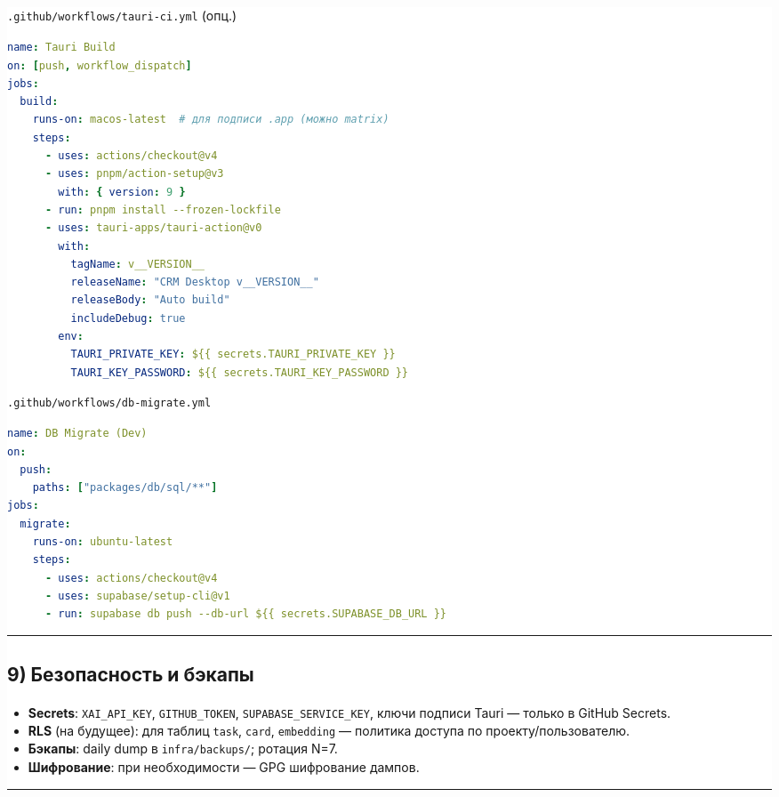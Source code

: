 ```yaml
```

`.github/workflows/tauri-ci.yml` (опц.)

```yaml
name: Tauri Build
on: [push, workflow_dispatch]
jobs:
  build:
    runs-on: macos-latest  # для подписи .app (можно matrix)
    steps:
      - uses: actions/checkout@v4
      - uses: pnpm/action-setup@v3
        with: { version: 9 }
      - run: pnpm install --frozen-lockfile
      - uses: tauri-apps/tauri-action@v0
        with:
          tagName: v__VERSION__
          releaseName: "CRM Desktop v__VERSION__"
          releaseBody: "Auto build"
          includeDebug: true
        env:
          TAURI_PRIVATE_KEY: ${{ secrets.TAURI_PRIVATE_KEY }}
          TAURI_KEY_PASSWORD: ${{ secrets.TAURI_KEY_PASSWORD }}
```

`.github/workflows/db-migrate.yml`

```yaml
name: DB Migrate (Dev)
on:
  push:
    paths: ["packages/db/sql/**"]
jobs:
  migrate:
    runs-on: ubuntu-latest
    steps:
      - uses: actions/checkout@v4
      - uses: supabase/setup-cli@v1
      - run: supabase db push --db-url ${{ secrets.SUPABASE_DB_URL }}
```

---

## 9) Безопасность и бэкапы

- **Secrets**: `XAI_API_KEY`, `GITHUB_TOKEN`, `SUPABASE_SERVICE_KEY`, ключи подписи Tauri — только в GitHub Secrets.
- **RLS** (на будущее): для таблиц `task`, `card`, `embedding` — политика доступа по проекту/пользователю.
- **Бэкапы**: daily dump в `infra/backups/`; ротация N=7.
- **Шифрование**: при необходимости — GPG шифрование дампов.

---
